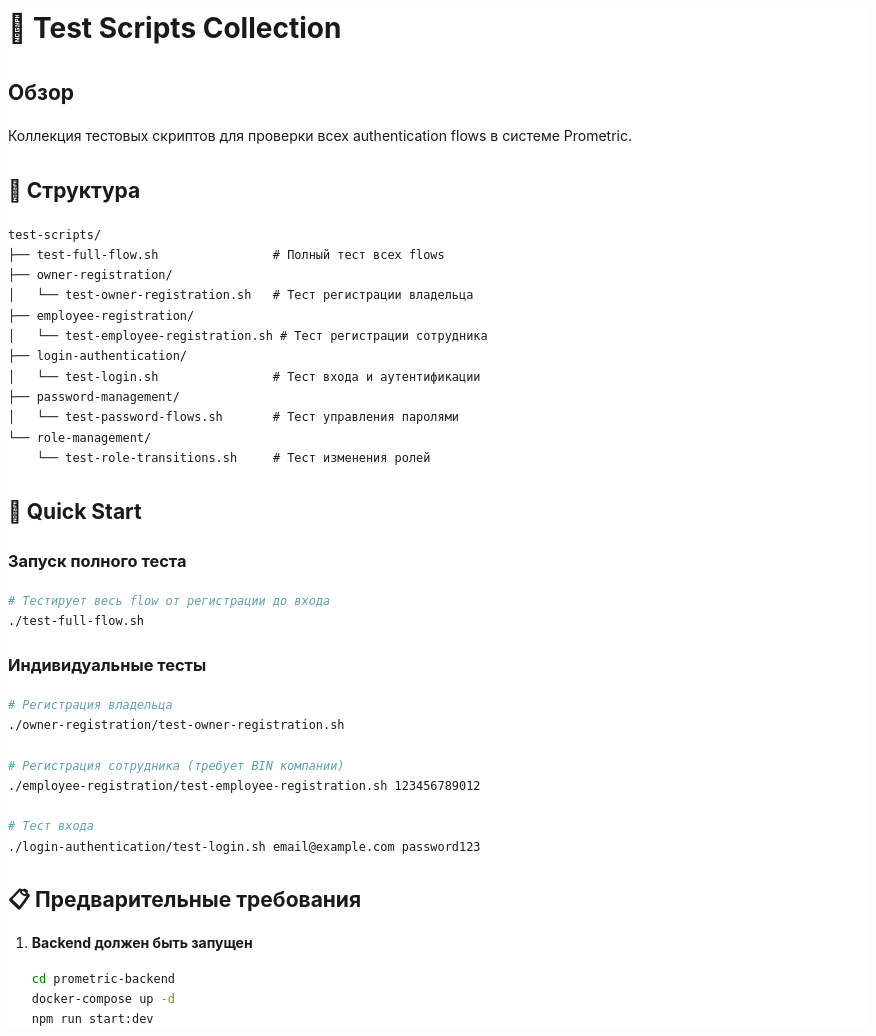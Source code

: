 # 🧪 Test Scripts Collection

## Обзор

Коллекция тестовых скриптов для проверки всех authentication flows в системе Prometric.

## 📁 Структура

```
test-scripts/
├── test-full-flow.sh                # Полный тест всех flows
├── owner-registration/
│   └── test-owner-registration.sh   # Тест регистрации владельца
├── employee-registration/
│   └── test-employee-registration.sh # Тест регистрации сотрудника
├── login-authentication/
│   └── test-login.sh                # Тест входа и аутентификации
├── password-management/
│   └── test-password-flows.sh       # Тест управления паролями
└── role-management/
    └── test-role-transitions.sh     # Тест изменения ролей
```

## 🚀 Quick Start

### Запуск полного теста

```bash
# Тестирует весь flow от регистрации до входа
./test-full-flow.sh
```

### Индивидуальные тесты

```bash
# Регистрация владельца
./owner-registration/test-owner-registration.sh

# Регистрация сотрудника (требует BIN компании)
./employee-registration/test-employee-registration.sh 123456789012

# Тест входа
./login-authentication/test-login.sh email@example.com password123
```

## 📋 Предварительные требования

1. **Backend должен быть запущен**
   ```bash
   cd prometric-backend
   docker-compose up -d
   npm run start:dev
   ```
